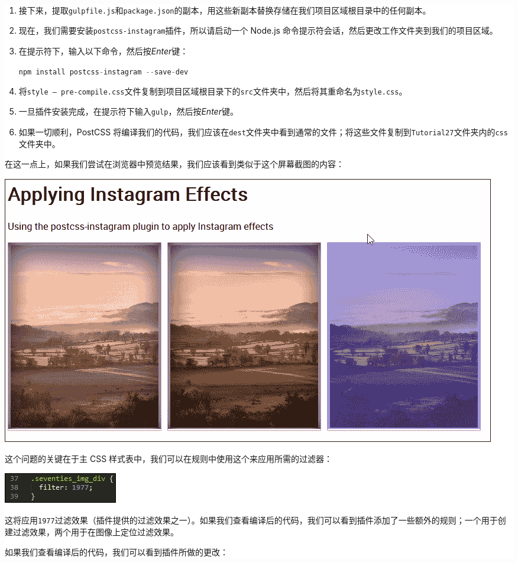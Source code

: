 1.  接下来，提取`gulpfile.js`和`package.json`的副本，用这些新副本替换存储在我们项目区域根目录中的任何副本。

1.  现在，我们需要安装`postcss-instagram`插件，所以请启动一个 Node.js 命令提示符会话，然后更改工作文件夹到我们的项目区域。

1.  在提示符下，输入以下命令，然后按*Enter*键：

    ```js
    npm install postcss-instagram --save-dev

    ```

1.  将`style – pre-compile.css`文件复制到项目区域根目录下的`src`文件夹中，然后将其重命名为`style.css`。

1.  一旦插件安装完成，在提示符下输入`gulp`，然后按*Enter*键。

1.  如果一切顺利，PostCSS 将编译我们的代码，我们应该在`dest`文件夹中看到通常的文件；将这些文件复制到`Tutorial27`文件夹内的`css`文件夹中。

在这一点上，如果我们尝试在浏览器中预览结果，我们应该看到类似于这个屏幕截图的内容：

![为你的图片添加 Instagram 效果](img/BO5194_05_18.jpg)

这个问题的关键在于主 CSS 样式表中，我们可以在规则中使用这个来应用所需的过滤器：

![为你的图片添加 Instagram 效果](img/BO5194_05_19.jpg)

这将应用`1977`过滤效果（插件提供的过滤效果之一）。如果我们查看编译后的代码，我们可以看到插件添加了一些额外的规则；一个用于创建过滤效果，两个用于在图像上定位过滤效果。

如果我们查看编译后的代码，我们可以看到插件所做的更改：

